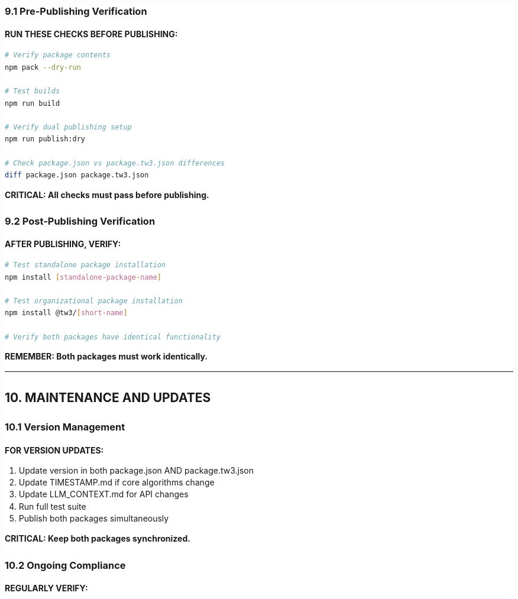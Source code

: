 ### 9.1 Pre-Publishing Verification

**RUN THESE CHECKS BEFORE PUBLISHING:**

```bash
# Verify package contents
npm pack --dry-run

# Test builds
npm run build

# Verify dual publishing setup
npm run publish:dry

# Check package.json vs package.tw3.json differences
diff package.json package.tw3.json
```

**CRITICAL: All checks must pass before publishing.**

### 9.2 Post-Publishing Verification

**AFTER PUBLISHING, VERIFY:**

```bash
# Test standalone package installation
npm install [standalone-package-name]

# Test organizational package installation  
npm install @tw3/[short-name]

# Verify both packages have identical functionality
```

**REMEMBER: Both packages must work identically.**

---

## 10. MAINTENANCE AND UPDATES

### 10.1 Version Management

**FOR VERSION UPDATES:**

1. Update version in both package.json AND package.tw3.json
2. Update TIMESTAMP.md if core algorithms change
3. Update LLM_CONTEXT.md for API changes
4. Run full test suite
5. Publish both packages simultaneously

**CRITICAL: Keep both packages synchronized.**

### 10.2 Ongoing Compliance

**REGULARLY VERIFY:**
